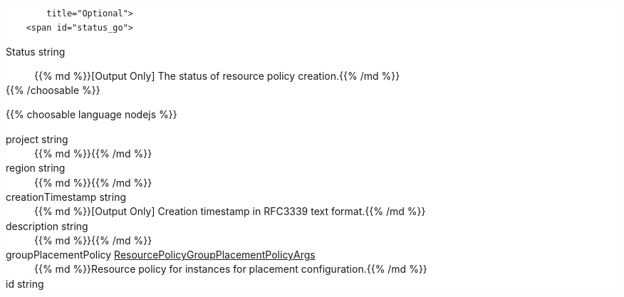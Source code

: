             title="Optional">
        <span id="status_go">
<a href="#status_go" style="color: inherit; text-decoration: inherit;">Status</a>
</span>
        <span class="property-indicator"></span>
        <span class="property-type">string</span>
    </dt>
    <dd>{{% md %}}[Output Only] The status of resource policy creation.{{% /md %}}</dd></dl>
{{% /choosable %}}

{{% choosable language nodejs %}}
<dl class="resources-properties"><dt class="property-required"
            title="Required">
        <span id="project_nodejs">
<a href="#project_nodejs" style="color: inherit; text-decoration: inherit;">project</a>
</span>
        <span class="property-indicator"></span>
        <span class="property-type">string</span>
    </dt>
    <dd>{{% md %}}{{% /md %}}</dd><dt class="property-required"
            title="Required">
        <span id="region_nodejs">
<a href="#region_nodejs" style="color: inherit; text-decoration: inherit;">region</a>
</span>
        <span class="property-indicator"></span>
        <span class="property-type">string</span>
    </dt>
    <dd>{{% md %}}{{% /md %}}</dd><dt class="property-optional"
            title="Optional">
        <span id="creationtimestamp_nodejs">
<a href="#creationtimestamp_nodejs" style="color: inherit; text-decoration: inherit;">creation<wbr>Timestamp</a>
</span>
        <span class="property-indicator"></span>
        <span class="property-type">string</span>
    </dt>
    <dd>{{% md %}}[Output Only] Creation timestamp in RFC3339 text format.{{% /md %}}</dd><dt class="property-optional"
            title="Optional">
        <span id="description_nodejs">
<a href="#description_nodejs" style="color: inherit; text-decoration: inherit;">description</a>
</span>
        <span class="property-indicator"></span>
        <span class="property-type">string</span>
    </dt>
    <dd>{{% md %}}{{% /md %}}</dd><dt class="property-optional"
            title="Optional">
        <span id="groupplacementpolicy_nodejs">
<a href="#groupplacementpolicy_nodejs" style="color: inherit; text-decoration: inherit;">group<wbr>Placement<wbr>Policy</a>
</span>
        <span class="property-indicator"></span>
        <span class="property-type"><a href="#resourcepolicygroupplacementpolicy">Resource<wbr>Policy<wbr>Group<wbr>Placement<wbr>Policy<wbr>Args</a></span>
    </dt>
    <dd>{{% md %}}Resource policy for instances for placement configuration.{{% /md %}}</dd><dt class="property-optional"
            title="Optional">
        <span id="id_nodejs">
<a href="#id_nodejs" style="color: inherit; text-decoration: inherit;">id</a>
</span>
        <span class="property-indicator"></span>
        <span class="property-type">string</span>
    </dt>